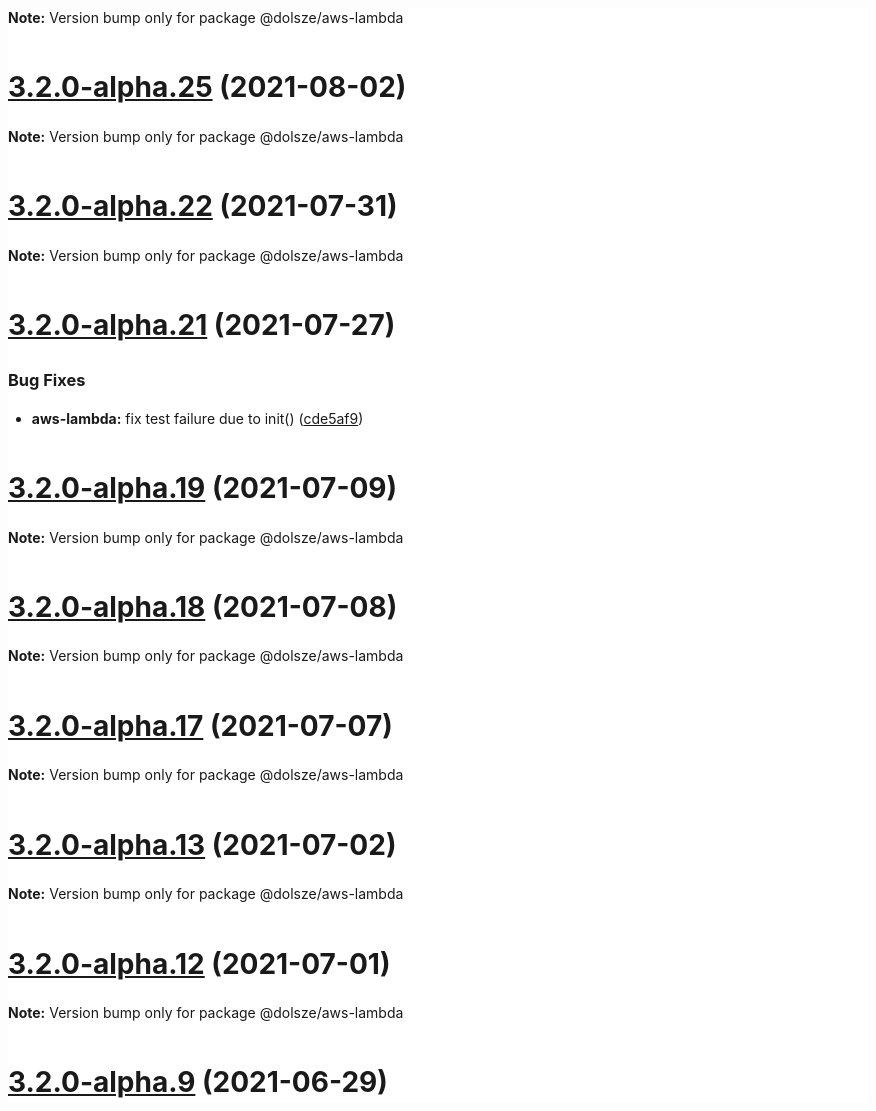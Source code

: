 **Note:** Version bump only for package @dolsze/aws-lambda

# [3.2.0-alpha.25](https://github.com/nike1v/serverless-next13/compare/v3.2.0-alpha.24...v3.2.0-alpha.25) (2021-08-02)

**Note:** Version bump only for package @dolsze/aws-lambda

# [3.2.0-alpha.22](https://github.com/nike1v/serverless-next13/compare/v3.2.0-alpha.21...v3.2.0-alpha.22) (2021-07-31)

**Note:** Version bump only for package @dolsze/aws-lambda

# [3.2.0-alpha.21](https://github.com/nike1v/serverless-next13/compare/v3.2.0-alpha.20...v3.2.0-alpha.21) (2021-07-27)

### Bug Fixes

- **aws-lambda:** fix test failure due to init() ([cde5af9](https://github.com/nike1v/serverless-next13/commit/cde5af9e730f730eea6d074d440d37d2b00a379f))

# [3.2.0-alpha.19](https://github.com/nike1v/serverless-next13/compare/v3.2.0-alpha.18...v3.2.0-alpha.19) (2021-07-09)

**Note:** Version bump only for package @dolsze/aws-lambda

# [3.2.0-alpha.18](https://github.com/nike1v/serverless-next13/compare/v3.2.0-alpha.17...v3.2.0-alpha.18) (2021-07-08)

**Note:** Version bump only for package @dolsze/aws-lambda

# [3.2.0-alpha.17](https://github.com/nike1v/serverless-next13/compare/v3.2.0-alpha.16...v3.2.0-alpha.17) (2021-07-07)

**Note:** Version bump only for package @dolsze/aws-lambda

# [3.2.0-alpha.13](https://github.com/nike1v/serverless-next13/compare/v3.2.0-alpha.12...v3.2.0-alpha.13) (2021-07-02)

**Note:** Version bump only for package @dolsze/aws-lambda

# [3.2.0-alpha.12](https://github.com/nike1v/serverless-next13/compare/v3.2.0-alpha.11...v3.2.0-alpha.12) (2021-07-01)

**Note:** Version bump only for package @dolsze/aws-lambda

# [3.2.0-alpha.9](https://github.com/nike1v/serverless-next13/compare/v3.2.0-alpha.8...v3.2.0-alpha.9) (2021-06-29)

